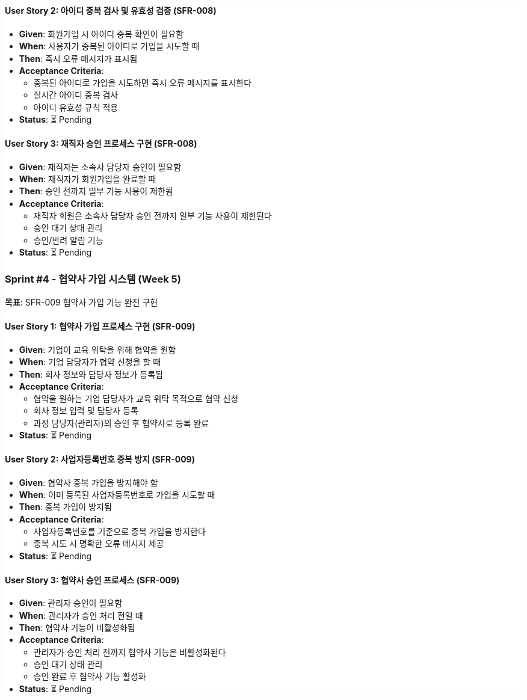 #### User Story 2: 아이디 중복 검사 및 유효성 검증 (SFR-008)
- **Given**: 회원가입 시 아이디 중복 확인이 필요함
- **When**: 사용자가 중복된 아이디로 가입을 시도할 때
- **Then**: 즉시 오류 메시지가 표시됨
- **Acceptance Criteria**:
  - 중복된 아이디로 가입을 시도하면 즉시 오류 메시지를 표시한다
  - 실시간 아이디 중복 검사
  - 아이디 유효성 규칙 적용
- **Status**: ⏳ Pending

#### User Story 3: 재직자 승인 프로세스 구현 (SFR-008)
- **Given**: 재직자는 소속사 담당자 승인이 필요함
- **When**: 재직자가 회원가입을 완료할 때
- **Then**: 승인 전까지 일부 기능 사용이 제한됨
- **Acceptance Criteria**:
  - 재직자 회원은 소속사 담당자 승인 전까지 일부 기능 사용이 제한된다
  - 승인 대기 상태 관리
  - 승인/반려 알림 기능
- **Status**: ⏳ Pending

### Sprint #4 - 협약사 가입 시스템 (Week 5)
**목표**: SFR-009 협약사 가입 기능 완전 구현

#### User Story 1: 협약사 가입 프로세스 구현 (SFR-009)
- **Given**: 기업이 교육 위탁을 위해 협약을 원함
- **When**: 기업 담당자가 협약 신청을 할 때
- **Then**: 회사 정보와 담당자 정보가 등록됨
- **Acceptance Criteria**:
  - 협약을 원하는 기업 담당자가 교육 위탁 목적으로 협약 신청
  - 회사 정보 입력 및 담당자 등록
  - 과정 담당자(관리자)의 승인 후 협약사로 등록 완료
- **Status**: ⏳ Pending

#### User Story 2: 사업자등록번호 중복 방지 (SFR-009)
- **Given**: 협약사 중복 가입을 방지해야 함
- **When**: 이미 등록된 사업자등록번호로 가입을 시도할 때
- **Then**: 중복 가입이 방지됨
- **Acceptance Criteria**:
  - 사업자등록번호를 기준으로 중복 가입을 방지한다
  - 중복 시도 시 명확한 오류 메시지 제공
- **Status**: ⏳ Pending

#### User Story 3: 협약사 승인 프로세스 (SFR-009)
- **Given**: 관리자 승인이 필요함
- **When**: 관리자가 승인 처리 전일 때
- **Then**: 협약사 기능이 비활성화됨
- **Acceptance Criteria**:
  - 관리자가 승인 처리 전까지 협약사 기능은 비활성화된다
  - 승인 대기 상태 관리
  - 승인 완료 후 협약사 기능 활성화
- **Status**: ⏳ Pending
